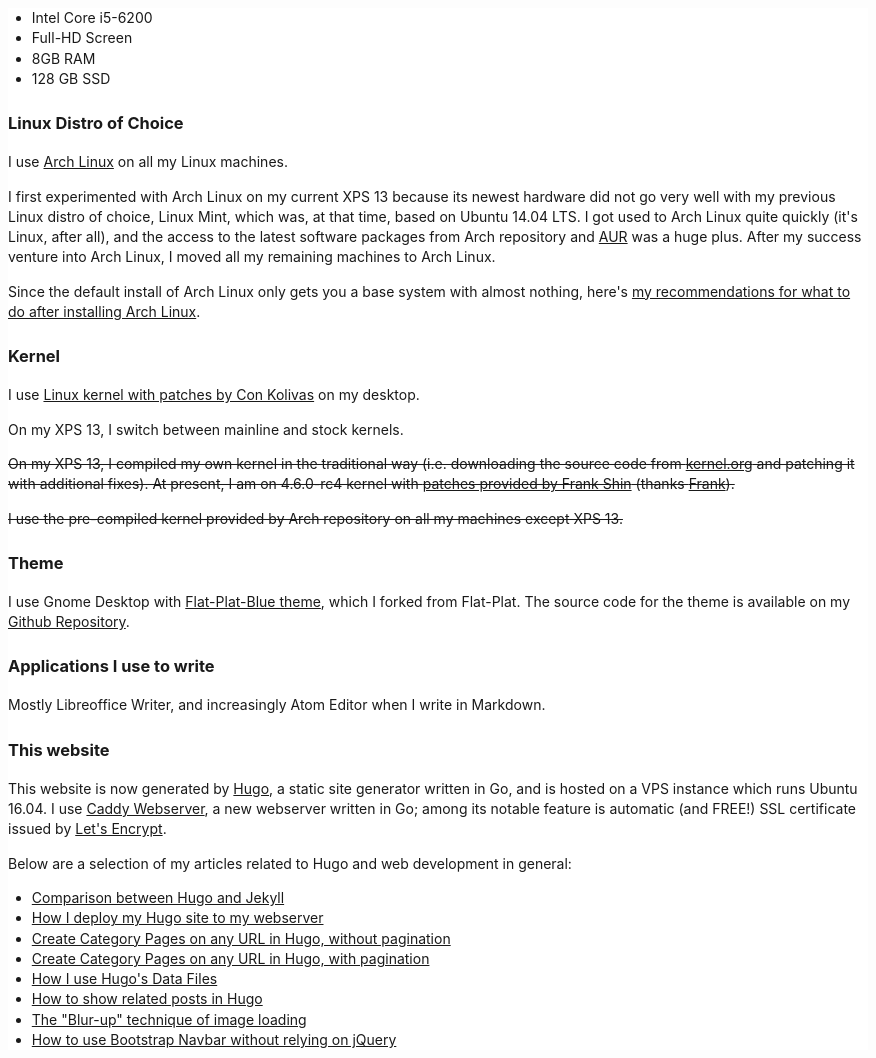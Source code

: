 * Intel Core i5-6200
* Full-HD Screen
* 8GB RAM
* 128 GB SSD

### Linux Distro of Choice

I use [Arch Linux](https://archlinux.org) on all my Linux machines.

I first experimented with Arch Linux on my current XPS 13 because its newest hardware did not go very well with my previous Linux distro of choice, Linux Mint, which was, at that time, based on Ubuntu 14.04 LTS. I got used to Arch Linux quite quickly (it's Linux, after all), and the access to the latest software packages from Arch repository and [AUR](//aur.archlinux.org) was a huge plus. After my success venture into Arch Linux, I moved all my remaining machines to Arch Linux.

Since the default install of Arch Linux only gets you a base system with almost nothing, here's [my recommendations for what to do after installing Arch Linux](/tech/things-to-do-after-installing-arch-linux/).

### Kernel

I use [Linux kernel with patches by Con Kolivas](https://wiki.archlinux.org/index.php/linux-ck) on my desktop.

On my XPS 13, I switch between mainline and stock kernels.

~~On my XPS 13, I compiled my own kernel in the traditional way (i.e. downloading the source code from [kernel.org](//kernel.org) and patching it with additional fixes). At present, I am on 4.6.0-rc4 kernel with [patches provided by Frank Shin](//github.com/frank604/Dell-XPS-13-9350/tree/master/linux-dell) (thanks [Frank](//frankshin.com/)).~~

~~I use the pre-compiled kernel provided by Arch repository on all my machines except XPS 13.~~

### Theme

I use Gnome Desktop with [Flat-Plat-Blue theme](/linux/flat-plat-blue-gnome-gtk-theme-release), which I forked from Flat-Plat. The source code for the theme is available on my [Github Repository](//github.com/peterychuang/Flat-Plat-Blue).


### Applications I use to write

Mostly Libreoffice Writer, and increasingly Atom Editor when I write in Markdown.

### This website

This website is now generated by [Hugo](https://gohugo.io/), a static site generator written in Go, and is hosted on a VPS instance which runs Ubuntu 16.04. I use [Caddy Webserver](https://caddyserver.com/), a new webserver written in Go; among its notable feature is automatic (and FREE!) SSL certificate issued by [Let's Encrypt](https://letsencrypt.org/).

Below are a selection of my articles related to Hugo and web development in general:

* [Comparison between Hugo and Jekyll](/tech/hugo-vs-jekyll-static-site-generator/)
* [How I deploy my Hugo site to my webserver](/tech/hugo-site-deployment-workflow/)
* [Create Category Pages on any URL in Hugo, without pagination](/tech/custom-urls-for-category-pages-in-hugo/)
* [Create Category Pages on any URL in Hugo, with pagination](/tech/advanced-custom-urls-for-category-pages-in-hugo/)
* [How I use Hugo's Data Files](/tech/hugo-data-files/)
* [How to show related posts in Hugo](/tech/related-posts-in-hugo/)
* [The "Blur-up" technique of image loading](/tech/progressive-background-image-loading/)
* [How to use Bootstrap Navbar without relying on jQuery](/tech/bootstrap-without-jquery/)
